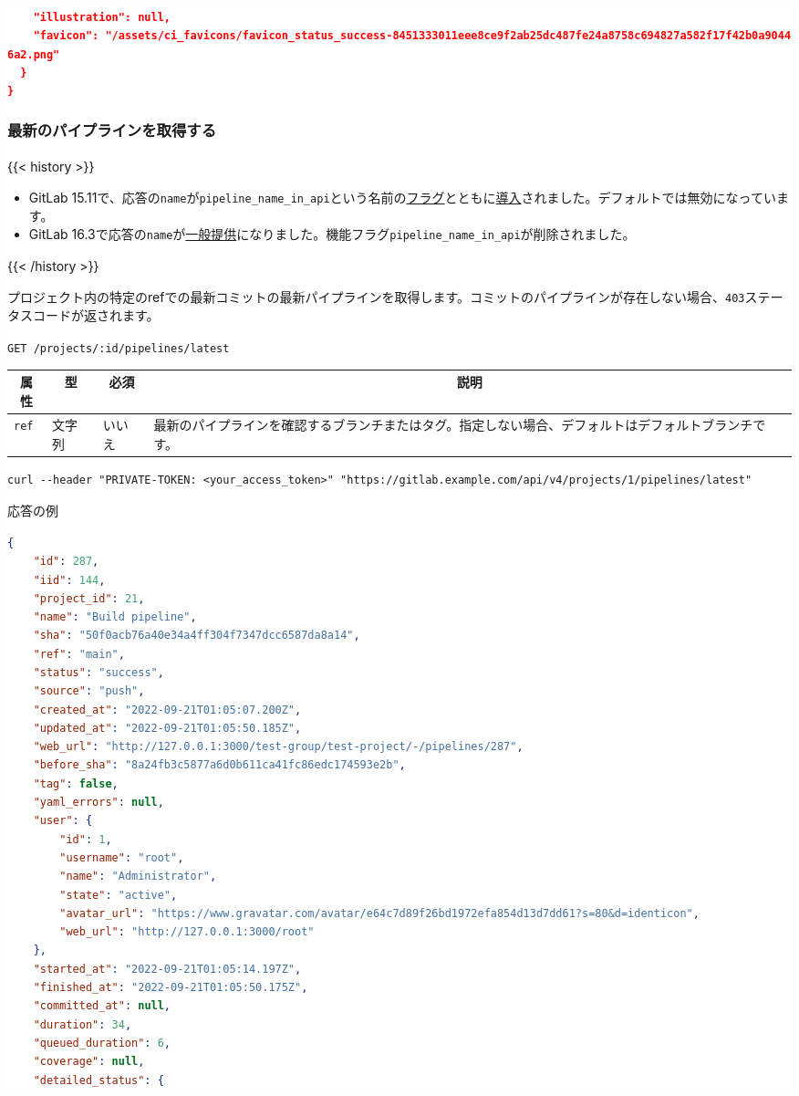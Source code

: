 ```json
    "illustration": null,
    "favicon": "/assets/ci_favicons/favicon_status_success-8451333011eee8ce9f2ab25dc487fe24a8758c694827a582f17f42b0a90446a2.png"
  }
}
```

### 最新のパイプラインを取得する

{{< history >}}

- GitLab 15.11で、応答の`name`が`pipeline_name_in_api`という名前の[フラグ](../administration/feature_flags.md)とともに[導入](https://gitlab.com/gitlab-org/gitlab/-/merge_requests/115310)されました。デフォルトでは無効になっています。
- GitLab 16.3で応答の`name`が[一般提供](https://gitlab.com/gitlab-org/gitlab/-/issues/398131)になりました。機能フラグ`pipeline_name_in_api`が削除されました。

{{< /history >}}

プロジェクト内の特定のrefでの最新コミットの最新パイプラインを取得します。コミットのパイプラインが存在しない場合、`403`ステータスコードが返されます。

```plaintext
GET /projects/:id/pipelines/latest
```

| 属性 | 型   | 必須 | 説明 |
|-----------|--------|----------|-------------|
| `ref`     | 文字列 | いいえ       | 最新のパイプラインを確認するブランチまたはタグ。指定しない場合、デフォルトはデフォルトブランチです。 |

```shell
curl --header "PRIVATE-TOKEN: <your_access_token>" "https://gitlab.example.com/api/v4/projects/1/pipelines/latest"
```

応答の例

```json
{
    "id": 287,
    "iid": 144,
    "project_id": 21,
    "name": "Build pipeline",
    "sha": "50f0acb76a40e34a4ff304f7347dcc6587da8a14",
    "ref": "main",
    "status": "success",
    "source": "push",
    "created_at": "2022-09-21T01:05:07.200Z",
    "updated_at": "2022-09-21T01:05:50.185Z",
    "web_url": "http://127.0.0.1:3000/test-group/test-project/-/pipelines/287",
    "before_sha": "8a24fb3c5877a6d0b611ca41fc86edc174593e2b",
    "tag": false,
    "yaml_errors": null,
    "user": {
        "id": 1,
        "username": "root",
        "name": "Administrator",
        "state": "active",
        "avatar_url": "https://www.gravatar.com/avatar/e64c7d89f26bd1972efa854d13d7dd61?s=80&d=identicon",
        "web_url": "http://127.0.0.1:3000/root"
    },
    "started_at": "2022-09-21T01:05:14.197Z",
    "finished_at": "2022-09-21T01:05:50.175Z",
    "committed_at": null,
    "duration": 34,
    "queued_duration": 6,
    "coverage": null,
    "detailed_status": {
```